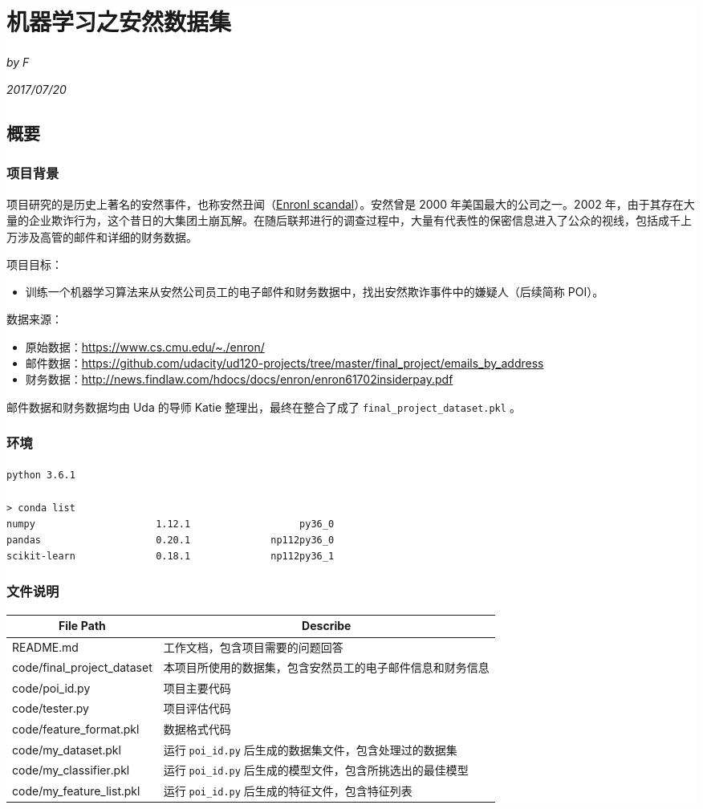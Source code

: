 
# 机器学习之安然数据集

*by F*

*2017/07/20*

## 概要

### 项目背景

项目研究的是历史上著名的安然事件，也称安然丑闻（[Enronl scandal](https://en.wikipedia.org/wiki/Enron_scandal)）。安然曾是 2000 年美国最大的公司之一。2002 年，由于其存在大量的企业欺诈行为，这个昔日的大集团土崩瓦解。在随后联邦进行的调查过程中，大量有代表性的保密信息进入了公众的视线，包括成千上万涉及高管的邮件和详细的财务数据。

项目目标：

- 训练一个机器学习算法来从安然公司员工的电子邮件和财务数据中，找出安然欺诈事件中的嫌疑人（后续简称 POI）。
 
数据来源：

- 原始数据：https://www.cs.cmu.edu/~./enron/ 
- 邮件数据：https://github.com/udacity/ud120-projects/tree/master/final_project/emails_by_address
- 财务数据：http://news.findlaw.com/hdocs/docs/enron/enron61702insiderpay.pdf

邮件数据和财务数据均由 Uda 的导师 Katie 整理出，最终在整合了成了 `final_project_dataset.pkl` 。

### 环境

```
python 3.6.1

> conda list
numpy                     1.12.1                   py36_0
pandas                    0.20.1              np112py36_0  
scikit-learn              0.18.1              np112py36_1  
```


### 文件说明

| File Path| Describe |
|----------|----------|
|README.md|工作文档，包含项目需要的问题回答|
|code/final_project_dataset|本项目所使用的数据集，包含安然员工的电子邮件信息和财务信息|
|code/poi_id.py|项目主要代码|
|code/tester.py|项目评估代码|
|code/feature_format.pkl|数据格式代码|
|code/my_dataset.pkl|运行 `poi_id.py` 后生成的数据集文件，包含处理过的数据集|
|code/my_classifier.pkl|运行 `poi_id.py` 后生成的模型文件，包含所挑选出的最佳模型|
|code/my_feature_list.pkl|运行 `poi_id.py` 后生成的特征文件，包含特征列表|
